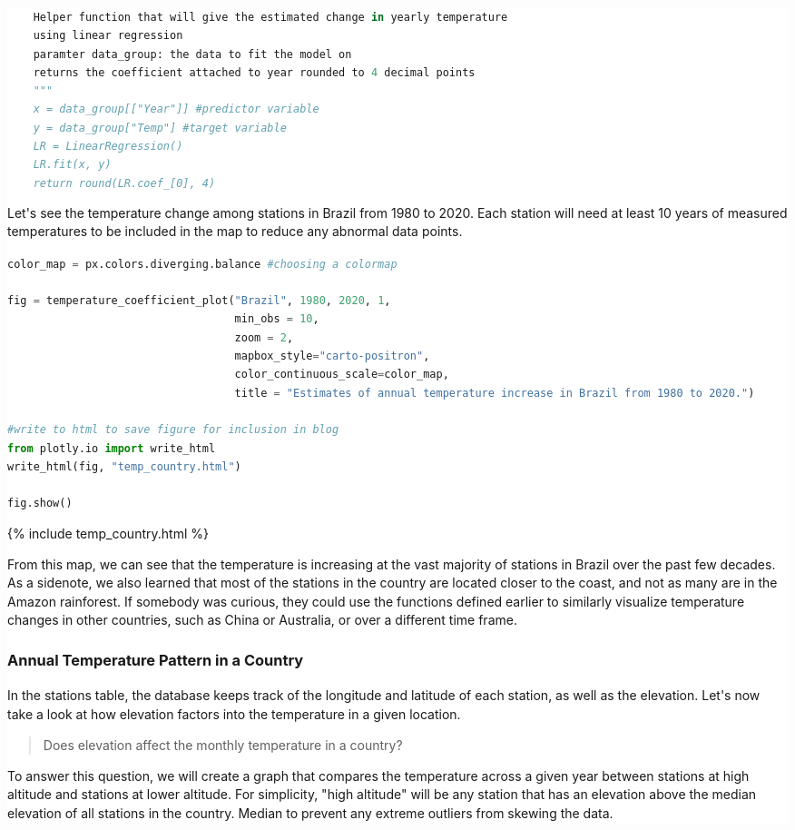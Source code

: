 ```python
    Helper function that will give the estimated change in yearly temperature
    using linear regression
    paramter data_group: the data to fit the model on
    returns the coefficient attached to year rounded to 4 decimal points
    """
    x = data_group[["Year"]] #predictor variable
    y = data_group["Temp"] #target variable
    LR = LinearRegression()
    LR.fit(x, y)
    return round(LR.coef_[0], 4)
```

Let's see the temperature change among stations in Brazil from 1980 to 2020. Each station will need at least 10 years of measured temperatures to be included in the map to reduce any abnormal data points.


```python
color_map = px.colors.diverging.balance #choosing a colormap

fig = temperature_coefficient_plot("Brazil", 1980, 2020, 1, 
                                   min_obs = 10,
                                   zoom = 2,
                                   mapbox_style="carto-positron",
                                   color_continuous_scale=color_map,
                                   title = "Estimates of annual temperature increase in Brazil from 1980 to 2020.")

#write to html to save figure for inclusion in blog
from plotly.io import write_html
write_html(fig, "temp_country.html")

fig.show()
```
{% include temp_country.html %}

From this map, we can see that the temperature is increasing at the vast majority of stations in Brazil over the past few decades. As a sidenote, we also learned that most of the stations in the country are located closer to the coast, and not as many are in the Amazon rainforest. If somebody was curious, they could use the functions defined earlier to similarly visualize temperature changes in other countries, such as China or Australia, or over a different time frame. 

### Annual Temperature Pattern in a Country

In the stations table, the database keeps track of the longitude and latitude of each station, as well as the elevation. Let's now take a look at how elevation factors into the temperature in a given location.

> Does elevation affect the monthly temperature in a country? 

To answer this question, we will create a graph that compares the temperature across a given year between stations at high altitude and stations at lower altitude. For simplicity, "high altitude" will be any station that has an elevation above the median elevation of all stations in the country. Median to prevent any extreme outliers from skewing the data.
